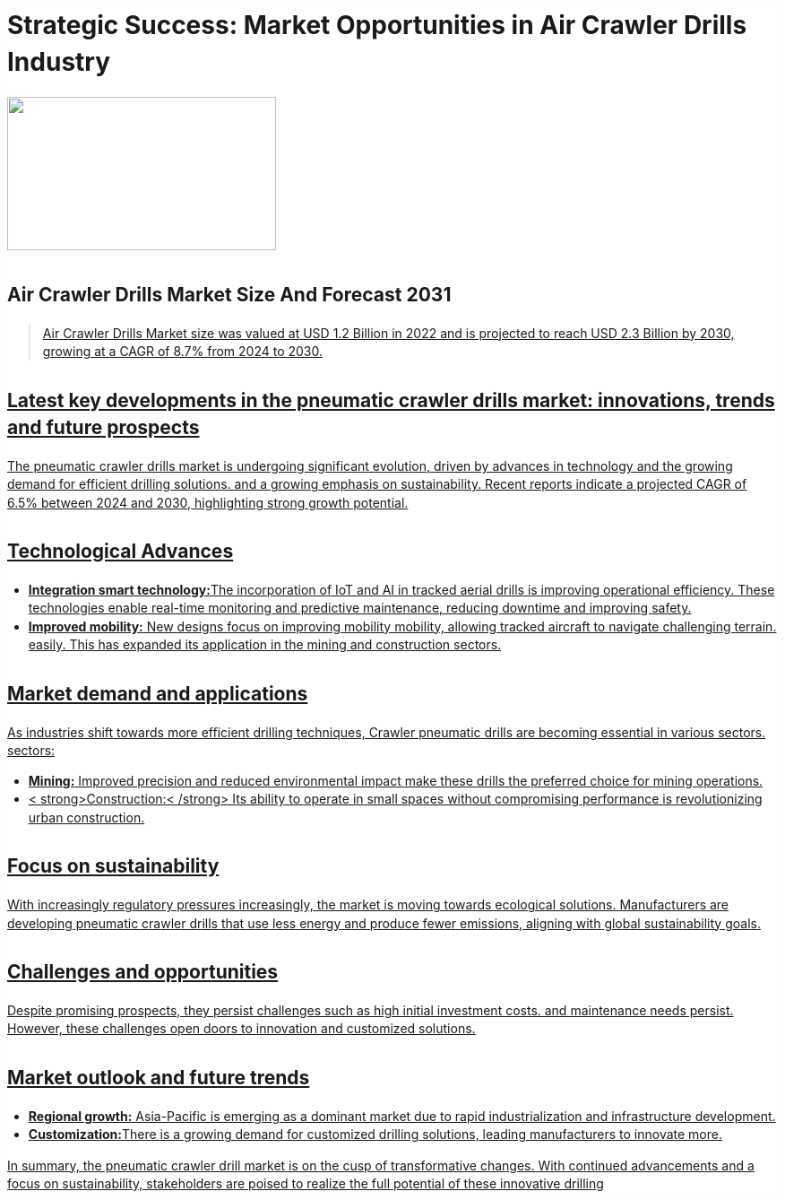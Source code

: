<h1>Strategic Success: Market Opportunities in Air Crawler Drills Industry</h1><img src="https://ffe5etoiles.com/wp-content/uploads/2025/01/MST7-300x171.png" alt="" width="300" height="171" class="aligncenter size-medium wp-image-105565" /><h2>Air Crawler Drills Market Size And Forecast 2031</h2><blockquote><p><p><a href="https://www.verifiedmarketreports.com/download-sample/?rid=859334&utm_source=Github&utm_medium=379" target="_blank">Air Crawler Drills Market size was valued at USD 1.2 Billion in 2022 and is projected to reach USD 2.3 Billion by 2030, growing at a CAGR of 8.7% from 2024 to 2030.</strong></span></p></p></blockquote><h2>Latest key developments in the pneumatic crawler drills market: innovations, trends and future prospects</h2><p>The pneumatic crawler drills market is undergoing significant evolution, driven by advances in technology and the growing demand for efficient drilling solutions. and a growing emphasis on sustainability. Recent reports indicate a projected CAGR of 6.5% between 2024 and 2030, highlighting strong growth potential.</p><h2>Technological Advances</h2><ul><li><strong>Integration smart technology:</strong>The incorporation of IoT and AI in tracked aerial drills is improving operational efficiency. These technologies enable real-time monitoring and predictive maintenance, reducing downtime and improving safety. </li><li><strong>Improved mobility:</strong> New designs focus on improving mobility mobility, allowing tracked aircraft to navigate challenging terrain. easily. This has expanded its application in the mining and construction sectors. </li></ul><h2>Market demand and applications</h2><p>As industries shift towards more efficient drilling techniques, Crawler pneumatic drills are becoming essential in various sectors. sectors:</p><ul><li><strong>Mining:</strong> Improved precision and reduced environmental impact make these drills the preferred choice for mining operations.</li><li>< strong>Construction:< /strong> Its ability to operate in small spaces without compromising performance is revolutionizing urban construction.</li></ul><h2>Focus on sustainability</h2><p>With increasingly regulatory pressures increasingly, the market is moving towards ecological solutions. Manufacturers are developing pneumatic crawler drills that use less energy and produce fewer emissions, aligning with global sustainability goals.</p><h2>Challenges and opportunities</h2><p>Despite promising prospects, they persist challenges such as high initial investment costs. and maintenance needs persist. However, these challenges open doors to innovation and customized solutions.</p><h2>Market outlook and future trends</h2><ul><li><strong>Regional growth:</strong> Asia-Pacific is emerging as a dominant market due to rapid industrialization and infrastructure development.</li><li><strong>Customization:</strong>There is a growing demand for customized drilling solutions, leading manufacturers to innovate more.</li></ul ><p>In summary, the pneumatic crawler drill market is on the cusp of transformative changes. With continued advancements and a focus on sustainability, stakeholders are poised to realize the full potential of these innovative drilling